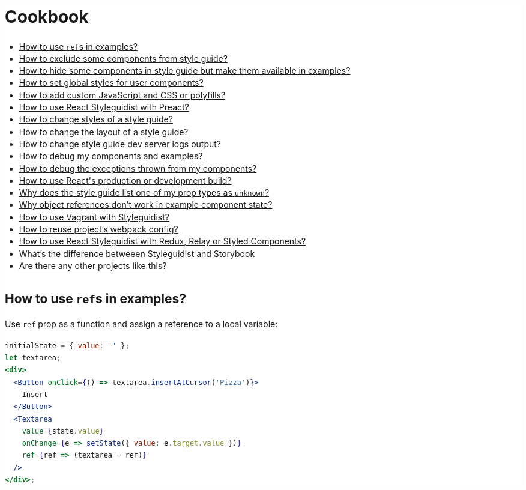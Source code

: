 # Cookbook





- [How to use `ref`s in examples?](#how-to-use-refs-in-examples)
- [How to exclude some components from style guide?](#how-to-exclude-some-components-from-style-guide)
- [How to hide some components in style guide but make them available in examples?](#how-to-hide-some-components-in-style-guide-but-make-them-available-in-examples)
- [How to set global styles for user components?](#how-to-set-global-styles-for-user-components)
- [How to add custom JavaScript and CSS or polyfills?](#how-to-add-custom-javascript-and-css-or-polyfills)
- [How to use React Styleguidist with Preact?](#how-to-use-react-styleguidist-with-preact)
- [How to change styles of a style guide?](#how-to-change-styles-of-a-style-guide)
- [How to change the layout of a style guide?](#how-to-change-the-layout-of-a-style-guide)
- [How to change style guide dev server logs output?](#how-to-change-style-guide-dev-server-logs-output)
- [How to debug my components and examples?](#how-to-debug-my-components-and-examples)
- [How to debug the exceptions thrown from my components?](#how-to-debug-the-exceptions-thrown-from-my-components)
- [How to use React's production or development build?](#how-to-use-reacts-production-or-development-build)
- [Why does the style guide list one of my prop types as `unknown`?](#why-does-the-style-guide-list-one-of-my-prop-types-as-unknown)
- [Why object references don’t work in example component state?](#why-object-references-dont-work-in-example-component-state)
- [How to use Vagrant with Styleguidist?](#how-to-use-vagrant-with-styleguidist)
- [How to reuse project’s webpack config?](#how-to-reuse-projects-webpack-config)
- [How to use React Styleguidist with Redux, Relay or Styled Components?](#how-to-use-react-styleguidist-with-redux-relay-or-styled-components)
- [What’s the difference betweeen Styleguidist and Storybook](#whats-the-difference-betweeen-styleguidist-and-storybook)
- [Are there any other projects like this?](#are-there-any-other-projects-like-this)



## How to use `ref`s in examples?

Use `ref` prop as a function and assign a reference to a local variable:

```jsx
initialState = { value: '' };
let textarea;
<div>
  <Button onClick={() => textarea.insertAtCursor('Pizza')}>
    Insert
  </Button>
  <Textarea
    value={state.value}
    onChange={e => setState({ value: e.target.value })}
    ref={ref => (textarea = ref)}
  />
</div>;
```
